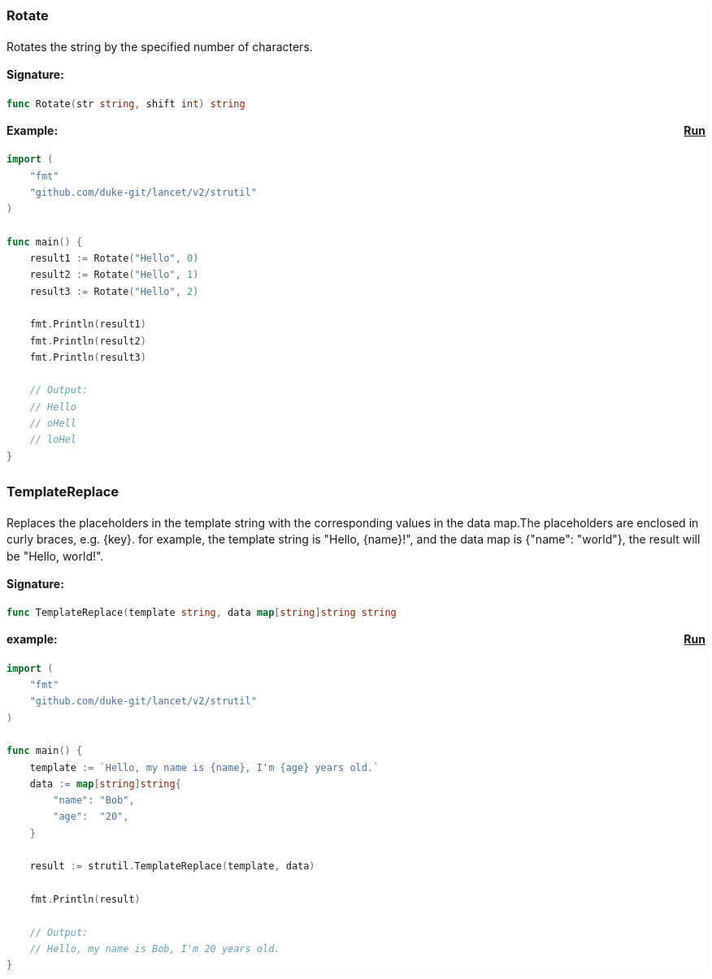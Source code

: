 ### <span id="Rotate">Rotate</span>

<p>Rotates the string by the specified number of characters.</p>

<b>Signature:</b>

```go
func Rotate(str string, shift int) string
```

<b>Example:<span style="float:right;display:inline-block;">[Run](todo)</span></b>

```go
import (
    "fmt"
    "github.com/duke-git/lancet/v2/strutil"
)

func main() {
    result1 := Rotate("Hello", 0)
    result2 := Rotate("Hello", 1)
    result3 := Rotate("Hello", 2)

    fmt.Println(result1)
    fmt.Println(result2)
    fmt.Println(result3)

    // Output:
    // Hello
    // oHell
    // loHel
}
```
### <span id="TemplateReplace">TemplateReplace</span>

<p>Replaces the placeholders in the template string with the corresponding values in the data map.The placeholders are enclosed in curly braces, e.g. {key}. for example, the template string is "Hello, {name}!", and the data map is {"name": "world"}, the result will be "Hello, world!".</p>

<b>Signature:</b>

```go
func TemplateReplace(template string, data map[string]string string
```

<b>example:<span style="float:right;display:inline-block;">[Run](todo)</span></b>

```go
import (
    "fmt"
    "github.com/duke-git/lancet/v2/strutil"
)

func main() {
    template := `Hello, my name is {name}, I'm {age} years old.`
    data := map[string]string{
        "name": "Bob",
        "age":  "20",
    }

    result := strutil.TemplateReplace(template, data)

    fmt.Println(result)

    // Output:
    // Hello, my name is Bob, I'm 20 years old.
}
```
